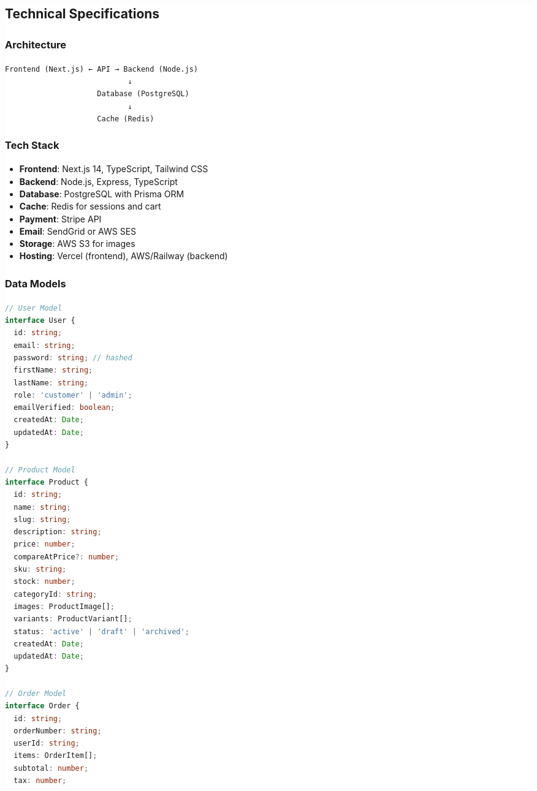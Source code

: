 ## Technical Specifications

### Architecture
```
Frontend (Next.js) ← API → Backend (Node.js)
                            ↓
                     Database (PostgreSQL)
                            ↓
                     Cache (Redis)
```

### Tech Stack
- **Frontend**: Next.js 14, TypeScript, Tailwind CSS
- **Backend**: Node.js, Express, TypeScript
- **Database**: PostgreSQL with Prisma ORM
- **Cache**: Redis for sessions and cart
- **Payment**: Stripe API
- **Email**: SendGrid or AWS SES
- **Storage**: AWS S3 for images
- **Hosting**: Vercel (frontend), AWS/Railway (backend)

### Data Models

```typescript
// User Model
interface User {
  id: string;
  email: string;
  password: string; // hashed
  firstName: string;
  lastName: string;
  role: 'customer' | 'admin';
  emailVerified: boolean;
  createdAt: Date;
  updatedAt: Date;
}

// Product Model
interface Product {
  id: string;
  name: string;
  slug: string;
  description: string;
  price: number;
  compareAtPrice?: number;
  sku: string;
  stock: number;
  categoryId: string;
  images: ProductImage[];
  variants: ProductVariant[];
  status: 'active' | 'draft' | 'archived';
  createdAt: Date;
  updatedAt: Date;
}

// Order Model
interface Order {
  id: string;
  orderNumber: string;
  userId: string;
  items: OrderItem[];
  subtotal: number;
  tax: number;
```